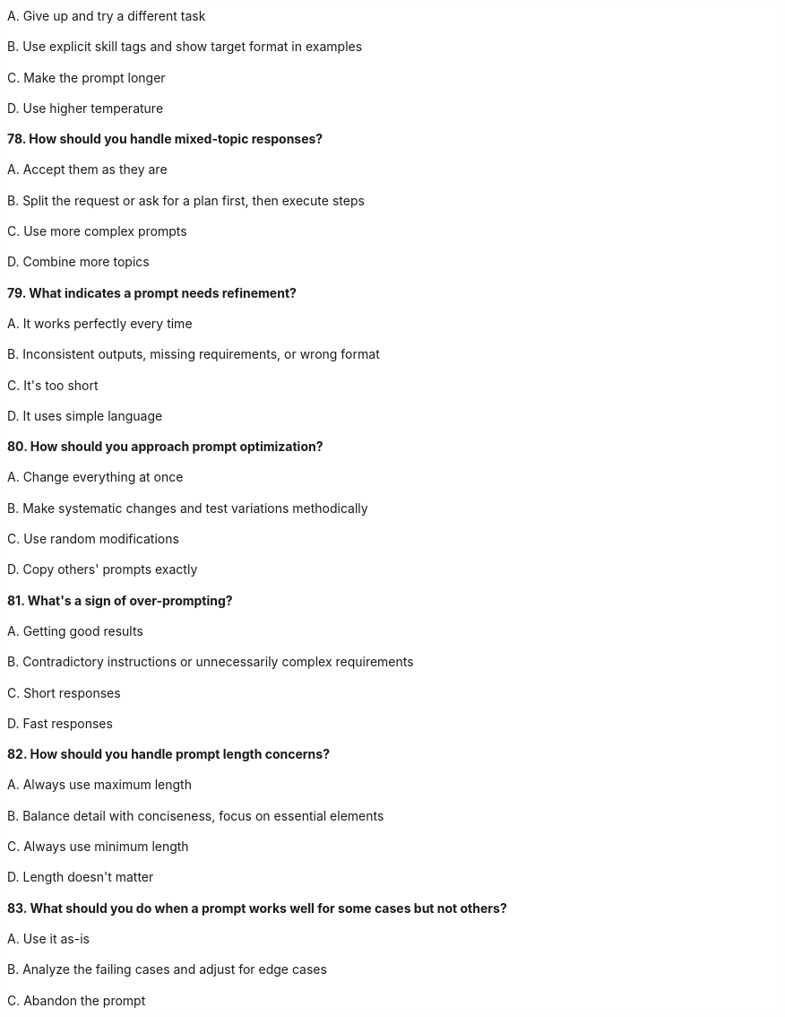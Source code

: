A. Give up and try a different task

B. Use explicit skill tags and show target format in examples

C. Make the prompt longer

D. Use higher temperature

**78. How should you handle mixed-topic responses?**

A. Accept them as they are

B. Split the request or ask for a plan first, then execute steps

C. Use more complex prompts

D. Combine more topics

**79. What indicates a prompt needs refinement?**

A. It works perfectly every time

B. Inconsistent outputs, missing requirements, or wrong format

C. It's too short

D. It uses simple language

**80. How should you approach prompt optimization?**

A. Change everything at once

B. Make systematic changes and test variations methodically

C. Use random modifications

D. Copy others' prompts exactly

**81. What's a sign of over-prompting?**

A. Getting good results

B. Contradictory instructions or unnecessarily complex requirements

C. Short responses

D. Fast responses

**82. How should you handle prompt length concerns?**

A. Always use maximum length

B. Balance detail with conciseness, focus on essential elements

C. Always use minimum length

D. Length doesn't matter

**83. What should you do when a prompt works well for some cases but not others?**

A. Use it as-is

B. Analyze the failing cases and adjust for edge cases

C. Abandon the prompt
